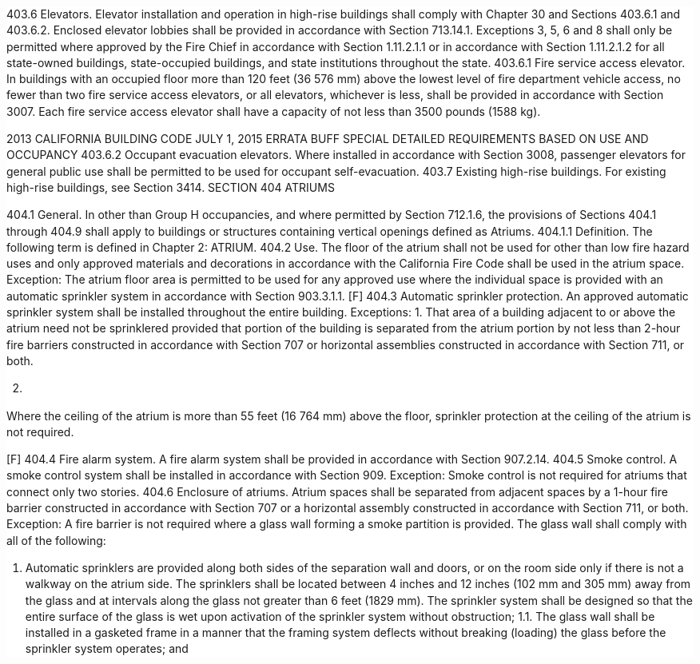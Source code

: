 403.6 Elevators. Elevator installation and operation in high-rise buildings shall comply with Chapter 30 and Sections
403.6.1 and 403.6.2.
Enclosed elevator lobbies shall be provided in accordance with Section 713.14.1. Exceptions 3, 5, 6 and 8 shall only be permitted where approved by the Fire Chief in accordance with Section 1.11.2.1.1 or in accordance with Section
1.11.2.1.2 for all state-owned buildings, state-occupied buildings, and state institutions throughout the state.
403.6.1 Fire service access elevator. In buildings with an occupied floor more than 120 feet (36 576 mm) above the lowest level of fire department vehicle access, no fewer than two fire service access elevators, or all elevators, whichever is less, shall be provided in accordance with Section 3007.  Each fire service access elevator shall have a capacity of not less than 3500 pounds (1588 kg).

2013 CALIFORNIA BUILDING CODE 	JULY 1, 2015 ERRATA
BUFF
SPECIAL DETAILED REQUIREMENTS BASED ON USE AND OCCUPANCY
403.6.2 Occupant evacuation elevators. Where installed in accordance with Section 3008, passenger elevators for general public use shall be permitted to be used for occupant self-evacuation.
403.7 Existing high-rise buildings. For existing high-rise buildings, see Section 3414.
SECTION 404
ATRIUMS

404.1 General. In other than Group H occupancies, and where permitted by Section 712.1.6, the provisions of Sections 404.1 through 404.9 shall apply to buildings or structures containing vertical openings defined as Atriums.
404.1.1 Definition. The following term is defined in Chapter 2:
ATRIUM.
404.2 Use. The floor of the atrium shall not be used for other than low fire hazard uses and only approved materials and decorations in accordance with the California Fire Code shall be used in the atrium space.
Exception: The atrium floor area is permitted to be used for any approved use where the individual space is provided with an automatic sprinkler system in accordance with Section 903.3.1.1.
[F] 404.3 Automatic sprinkler protection. An approved automatic sprinkler system shall be installed throughout the entire building.
Exceptions:
1.
That area of a building adjacent to or above the atrium need not be sprinklered provided that portion of the building is separated from the atrium portion by not less than 2-hour fire barriers constructed in accordance with Section 707 or horizontal assemblies constructed in accordance with Section 711, or both.

2.
Where the ceiling of the atrium is more than 55 feet (16 764 mm) above the floor, sprinkler protection at the ceiling of the atrium is not required.


[F] 404.4 Fire alarm system. A fire alarm system shall be provided in accordance with Section 907.2.14.
404.5 Smoke control. A smoke control system shall be installed in accordance with Section 909.
Exception: Smoke control is not required for atriums that connect only two stories.
404.6 Enclosure of atriums. Atrium spaces shall be separated from adjacent spaces by a 1-hour fire barrier constructed in accordance with Section 707 or a horizontal assembly constructed in accordance with Section 711, or both.
Exception: A fire barrier is not required where a glass wall forming a smoke partition is provided. The glass wall shall comply with all of the following:
1. Automatic sprinklers are provided along both sides of the separation wall and doors, or on the room side only if there is not a walkway on the atrium side. The sprinklers shall be located between 4 inches and 12 inches (102 mm and 305 mm) away from the glass and at intervals along the glass not greater than 6 feet (1829 mm). The sprinkler system shall be designed so that the entire surface of the glass is wet upon activation of the sprinkler system without obstruction;
1.1. The glass wall shall be installed in a gasketed frame in a manner that the framing system deflects without breaking (loading) the glass before the sprinkler system operates; and
